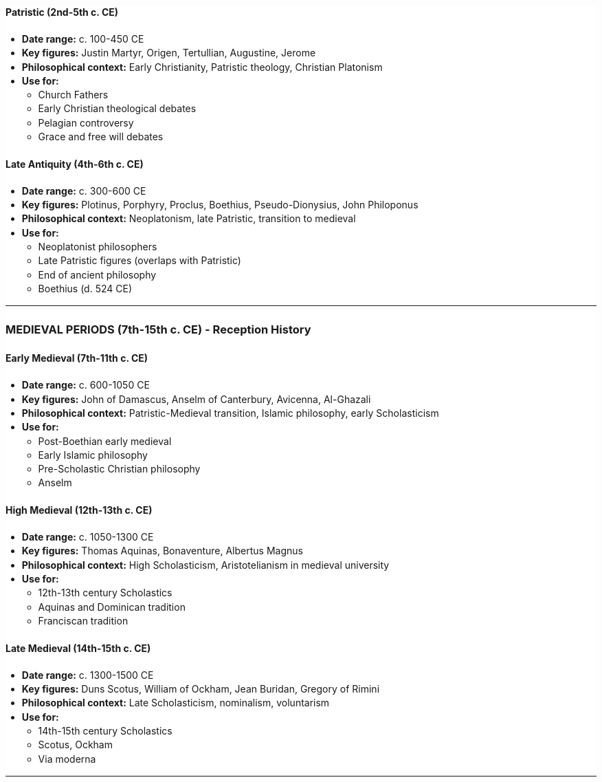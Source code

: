 #### **Patristic** (2nd-5th c. CE)
- **Date range:** c. 100-450 CE
- **Key figures:** Justin Martyr, Origen, Tertullian, Augustine, Jerome
- **Philosophical context:** Early Christianity, Patristic theology, Christian Platonism
- **Use for:**
  - Church Fathers
  - Early Christian theological debates
  - Pelagian controversy
  - Grace and free will debates

#### **Late Antiquity** (4th-6th c. CE)
- **Date range:** c. 300-600 CE
- **Key figures:** Plotinus, Porphyry, Proclus, Boethius, Pseudo-Dionysius, John Philoponus
- **Philosophical context:** Neoplatonism, late Patristic, transition to medieval
- **Use for:**
  - Neoplatonist philosophers
  - Late Patristic figures (overlaps with Patristic)
  - End of ancient philosophy
  - Boethius (d. 524 CE)

---

### MEDIEVAL PERIODS (7th-15th c. CE) - Reception History

#### **Early Medieval** (7th-11th c. CE)
- **Date range:** c. 600-1050 CE
- **Key figures:** John of Damascus, Anselm of Canterbury, Avicenna, Al-Ghazali
- **Philosophical context:** Patristic-Medieval transition, Islamic philosophy, early Scholasticism
- **Use for:**
  - Post-Boethian early medieval
  - Early Islamic philosophy
  - Pre-Scholastic Christian philosophy
  - Anselm

#### **High Medieval** (12th-13th c. CE)
- **Date range:** c. 1050-1300 CE
- **Key figures:** Thomas Aquinas, Bonaventure, Albertus Magnus
- **Philosophical context:** High Scholasticism, Aristotelianism in medieval university
- **Use for:**
  - 12th-13th century Scholastics
  - Aquinas and Dominican tradition
  - Franciscan tradition

#### **Late Medieval** (14th-15th c. CE)
- **Date range:** c. 1300-1500 CE
- **Key figures:** Duns Scotus, William of Ockham, Jean Buridan, Gregory of Rimini
- **Philosophical context:** Late Scholasticism, nominalism, voluntarism
- **Use for:**
  - 14th-15th century Scholastics
  - Scotus, Ockham
  - Via moderna

---